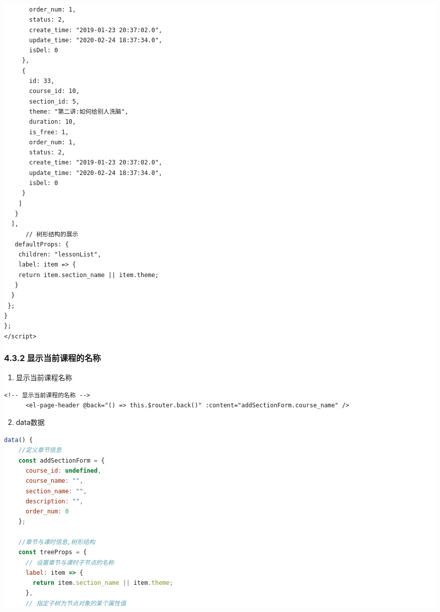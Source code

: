 ```vue
       order_num: 1,
       status: 2,
       create_time: "2019-01-23 20:37:02.0",
       update_time: "2020-02-24 18:37:34.0",
       isDel: 0
     },
     {
       id: 33,
       course_id: 10,
       section_id: 5,
       theme: "第二讲:如何给别人洗脑",
       duration: 10,
       is_free: 1,
       order_num: 1,
       status: 2,
       create_time: "2019-01-23 20:37:02.0",
       update_time: "2020-02-24 18:37:34.0",
       isDel: 0
     }
    ]
   }
  ],
      // 树形结构的展示
   defaultProps: {
    children: "lessonList",
    label: item => {
    return item.section_name || item.theme;
   }
  }
 };
}
};
</script>
```



### 4.3.2 显示当前课程的名称

1. 显示当前课程名称

```vue
<!-- 显示当前课程的名称 -->
      <el-page-header @back="() => this.$router.back()" :content="addSectionForm.course_name" />
```

2. data数据

```js
data() {
    //定义章节信息
    const addSectionForm = {
      course_id: undefined,
      course_name: "",
      section_name: "",
      description: "",
      order_num: 0
    };

    //章节与课时信息,树形结构
    const treeProps = {
      // 设置章节与课时子节点的名称
      label: item => {
        return item.section_name || item.theme;
      },
      // 指定子树为节点对象的某个属性值
```